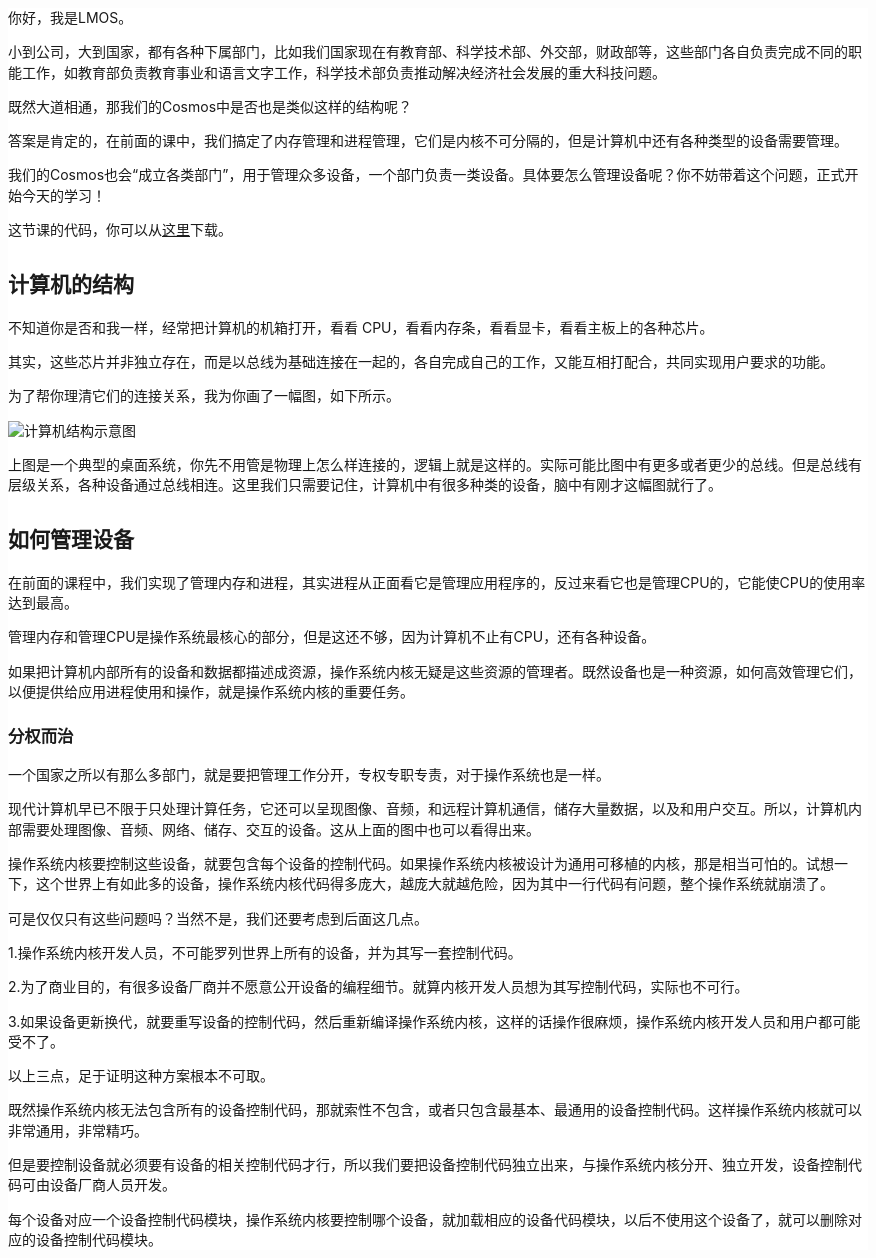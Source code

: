 你好，我是LMOS。

小到公司，大到国家，都有各种下属部门，比如我们国家现在有教育部、科学技术部、外交部，财政部等，这些部门各自负责完成不同的职能工作，如教育部负责教育事业和语言文字工作，科学技术部负责推动解决经济社会发展的重大科技问题。

既然大道相通，那我们的Cosmos中是否也是类似这样的结构呢？

答案是肯定的，在前面的课中，我们搞定了内存管理和进程管理，它们是内核不可分隔的，但是计算机中还有各种类型的设备需要管理。

我们的Cosmos也会“成立各类部门”，用于管理众多设备，一个部门负责一类设备。具体要怎么管理设备呢？你不妨带着这个问题，正式开始今天的学习！

这节课的代码，你可以从[这里](https://gitee.com/lmos/cosmos/tree/master/lesson28~29/Cosmos)下载。

## 计算机的结构

不知道你是否和我一样，经常把计算机的机箱打开，看看 CPU，看看内存条，看看显卡，看看主板上的各种芯片。

其实，这些芯片并非独立存在，而是以总线为基础连接在一起的，各自完成自己的工作，又能互相打配合，共同实现用户要求的功能。

为了帮你理清它们的连接关系，我为你画了一幅图，如下所示。

![](https://static001.geekbang.org/resource/image/2f/4c/2f7697d94bee25d4c036eb4bca16ee4c.jpg?wh=4400x3305 "计算机结构示意图")

上图是一个典型的桌面系统，你先不用管是物理上怎么样连接的，逻辑上就是这样的。实际可能比图中有更多或者更少的总线。但是总线有层级关系，各种设备通过总线相连。这里我们只需要记住，计算机中有很多种类的设备，脑中有刚才这幅图就行了。



## 如何管理设备

在前面的课程中，我们实现了管理内存和进程，其实进程从正面看它是管理应用程序的，反过来看它也是管理CPU的，它能使CPU的使用率达到最高。

管理内存和管理CPU是操作系统最核心的部分，但是这还不够，因为计算机不止有CPU，还有各种设备。

如果把计算机内部所有的设备和数据都描述成资源，操作系统内核无疑是这些资源的管理者。既然设备也是一种资源，如何高效管理它们，以便提供给应用进程使用和操作，就是操作系统内核的重要任务。

### 分权而治

一个国家之所以有那么多部门，就是要把管理工作分开，专权专职专责，对于操作系统也是一样。

现代计算机早已不限于只处理计算任务，它还可以呈现图像、音频，和远程计算机通信，储存大量数据，以及和用户交互。所以，计算机内部需要处理图像、音频、网络、储存、交互的设备。这从上面的图中也可以看得出来。

操作系统内核要控制这些设备，就要包含每个设备的控制代码。如果操作系统内核被设计为通用可移植的内核，那是相当可怕的。试想一下，这个世界上有如此多的设备，操作系统内核代码得多庞大，越庞大就越危险，因为其中一行代码有问题，整个操作系统就崩溃了。

可是仅仅只有这些问题吗？当然不是，我们还要考虑到后面这几点。

1.操作系统内核开发人员，不可能罗列世界上所有的设备，并为其写一套控制代码。

2.为了商业目的，有很多设备厂商并不愿意公开设备的编程细节。就算内核开发人员想为其写控制代码，实际也不可行。

3.如果设备更新换代，就要重写设备的控制代码，然后重新编译操作系统内核，这样的话操作很麻烦，操作系统内核开发人员和用户都可能受不了。

以上三点，足于证明这种方案根本不可取。

既然操作系统内核无法包含所有的设备控制代码，那就索性不包含，或者只包含最基本、最通用的设备控制代码。这样操作系统内核就可以非常通用，非常精巧。

但是要控制设备就必须要有设备的相关控制代码才行，所以我们要把设备控制代码独立出来，与操作系统内核分开、独立开发，设备控制代码可由设备厂商人员开发。

每个设备对应一个设备控制代码模块，操作系统内核要控制哪个设备，就加载相应的设备代码模块，以后不使用这个设备了，就可以删除对应的设备控制代码模块。

